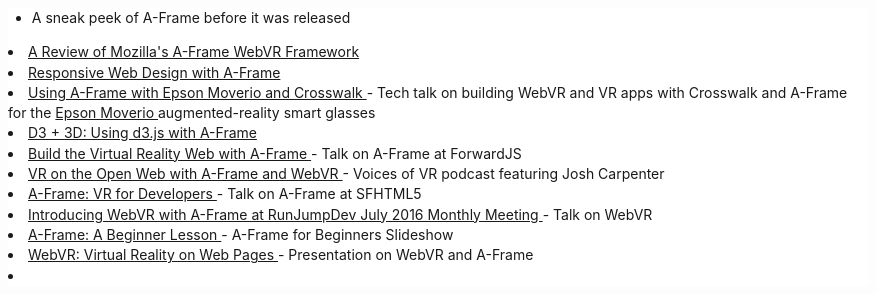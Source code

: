   - A sneak peek of A-Frame before it was released
 </li>
 <li>
  <a href="https://www.youtube.com/watch?v=4IqBLoJd0ww">
   A Review of Mozilla's A-Frame WebVR Framework
  </a>
 </li>
 <li>
  <a href="https://www.youtube.com/watch?v=HogJdsepZRo">
   Responsive Web Design with A-Frame
  </a>
 </li>
 <li>
  <a href="https://www.youtube.com/watch?v=Tt-pX1JMt60">
   Using A-Frame with Epson Moverio and Crosswalk
  </a>
  - Tech talk on building WebVR and VR apps with Crosswalk and A-Frame for the
  <a href="http://www.epson.com/moverio">
   Epson Moverio
  </a>
  augmented-reality smart glasses
 </li>
 <li>
  <a href="https://www.youtube.com/watch?v=Tb2b5nFmmsM">
   D3 + 3D: Using d3.js with A-Frame
  </a>
 </li>
 <li>
  <a href="https://www.youtube.com/watch?v=f2pu-oMspLs">
   Build the Virtual Reality Web with A-Frame
  </a>
  - Talk on A-Frame at ForwardJS
 </li>
 <li>
  <a href="http://voicesofvr.com/350-vr-on-the-open-web-with-a-frame-and-webvr/">
   VR on the Open Web with A-Frame and WebVR
  </a>
  - Voices of VR podcast featuring Josh Carpenter
 </li>
 <li>
  <a href="https://www.youtube.com/watch?v=wRqoSdPZQBY">
   A-Frame: VR for Developers
  </a>
  - Talk on A-Frame at SFHTML5
 </li>
 <li>
  <a href="https://www.youtube.com/watch?v=hHzUobbVAxQ">
   Introducing WebVR with A-Frame at RunJumpDev July 2016 Monthly Meeting
  </a>
  - Talk on WebVR
 </li>
 <li>
  <a href="http://www.slideshare.net/ellisonmu/a-frame-beginner-lesson">
   A-Frame: A Beginner Lesson
  </a>
  - A-Frame for Beginners Slideshow
 </li>
 <li>
  <a href="http://math.nist.gov/~SRessler/aframe/ebd/presentation.html">
   WebVR: Virtual Reality on Web Pages
  </a>
  - Presentation on WebVR and A-Frame
 </li>
 <li>